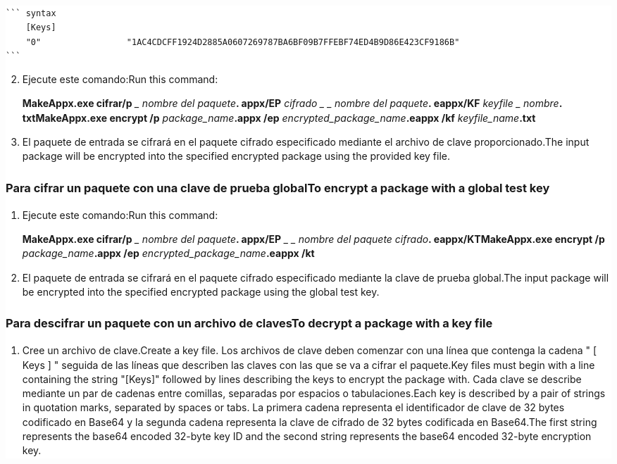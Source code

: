    ``` syntax
        [Keys]
        "0"                 "1AC4CDCFF1924D2885A0607269787BA6BF09B7FFEBF74ED4B9D86E423CF9186B"
    ```

2.  <span data-ttu-id="bccca-184">Ejecute este comando:</span><span class="sxs-lookup"><span data-stu-id="bccca-184">Run this command:</span></span>

    <span data-ttu-id="bccca-185">**MakeAppx.exe cifrar/p** _\_ nombre del paquete_**. appx/EP** _cifrado \_ \_ nombre del paquete_**. eappx/KF** _keyfile \_ nombre_**. txt**</span><span class="sxs-lookup"><span data-stu-id="bccca-185">**MakeAppx.exe encrypt /p** _package\_name_**.appx /ep** _encrypted\_package\_name_**.eappx /kf** _keyfile\_name_**.txt**</span></span>

3.  <span data-ttu-id="bccca-186">El paquete de entrada se cifrará en el paquete cifrado especificado mediante el archivo de clave proporcionado.</span><span class="sxs-lookup"><span data-stu-id="bccca-186">The input package will be encrypted into the specified encrypted package using the provided key file.</span></span>

### <a name="to-encrypt-a-package-with-a-global-test-key"></a><span data-ttu-id="bccca-187">Para cifrar un paquete con una clave de prueba global</span><span class="sxs-lookup"><span data-stu-id="bccca-187">To encrypt a package with a global test key</span></span>

1.  <span data-ttu-id="bccca-188">Ejecute este comando:</span><span class="sxs-lookup"><span data-stu-id="bccca-188">Run this command:</span></span>

    <span data-ttu-id="bccca-189">**MakeAppx.exe cifrar/p** _\_ nombre del paquete_**. appx/EP** _\_ \_ nombre del paquete cifrado_**. eappx/KT**</span><span class="sxs-lookup"><span data-stu-id="bccca-189">**MakeAppx.exe encrypt /p** _package\_name_**.appx /ep** _encrypted\_package\_name_**.eappx /kt**</span></span>

2.  <span data-ttu-id="bccca-190">El paquete de entrada se cifrará en el paquete cifrado especificado mediante la clave de prueba global.</span><span class="sxs-lookup"><span data-stu-id="bccca-190">The input package will be encrypted into the specified encrypted package using the global test key.</span></span>

### <a name="to-decrypt-a-package-with-a-key-file"></a><span data-ttu-id="bccca-191">Para descifrar un paquete con un archivo de claves</span><span class="sxs-lookup"><span data-stu-id="bccca-191">To decrypt a package with a key file</span></span>

1.  <span data-ttu-id="bccca-192">Cree un archivo de clave.</span><span class="sxs-lookup"><span data-stu-id="bccca-192">Create a key file.</span></span> <span data-ttu-id="bccca-193">Los archivos de clave deben comenzar con una línea que contenga la cadena " \[ Keys \] " seguida de las líneas que describen las claves con las que se va a cifrar el paquete.</span><span class="sxs-lookup"><span data-stu-id="bccca-193">Key files must begin with a line containing the string "\[Keys\]" followed by lines describing the keys to encrypt the package with.</span></span> <span data-ttu-id="bccca-194">Cada clave se describe mediante un par de cadenas entre comillas, separadas por espacios o tabulaciones.</span><span class="sxs-lookup"><span data-stu-id="bccca-194">Each key is described by a pair of strings in quotation marks, separated by spaces or tabs.</span></span> <span data-ttu-id="bccca-195">La primera cadena representa el identificador de clave de 32 bytes codificado en Base64 y la segunda cadena representa la clave de cifrado de 32 bytes codificada en Base64.</span><span class="sxs-lookup"><span data-stu-id="bccca-195">The first string represents the base64 encoded 32-byte key ID and the second string represents the base64 encoded 32-byte encryption key.</span></span>

